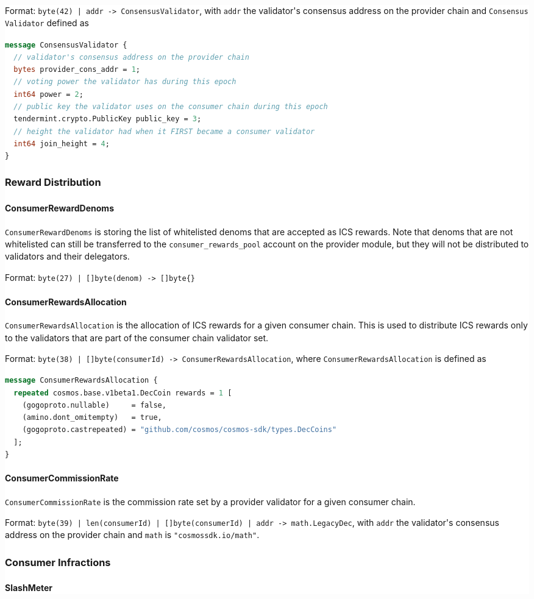 Format: `byte(42) | addr -> ConsensusValidator`, with `addr` the validator's consensus address on the provider chain and `ConsensusValidator` defined as

```proto
message ConsensusValidator {
  // validator's consensus address on the provider chain
  bytes provider_cons_addr = 1;
  // voting power the validator has during this epoch
  int64 power = 2;
  // public key the validator uses on the consumer chain during this epoch
  tendermint.crypto.PublicKey public_key = 3;
  // height the validator had when it FIRST became a consumer validator
  int64 join_height = 4;
}
```

### Reward Distribution

#### ConsumerRewardDenoms

`ConsumerRewardDenoms` is storing the list of whitelisted denoms that are accepted as ICS rewards. 
Note that denoms that are not whitelisted can still be transferred to the `consumer_rewards_pool` account on the provider module, but they will not be distributed to validators and their delegators. 

Format: `byte(27) | []byte(denom) -> []byte{}`

#### ConsumerRewardsAllocation

`ConsumerRewardsAllocation` is the allocation of ICS rewards for a given consumer chain. 
This is used to distribute ICS rewards only to the validators that are part of the consumer chain validator set. 

Format: `byte(38) | []byte(consumerId) -> ConsumerRewardsAllocation`, where `ConsumerRewardsAllocation` is defined as 

```proto
message ConsumerRewardsAllocation {
  repeated cosmos.base.v1beta1.DecCoin rewards = 1 [
    (gogoproto.nullable)     = false,
    (amino.dont_omitempty)   = true,
    (gogoproto.castrepeated) = "github.com/cosmos/cosmos-sdk/types.DecCoins"
  ];
}
```

####  ConsumerCommissionRate

`ConsumerCommissionRate` is the commission rate set by a provider validator for a given consumer chain. 

Format: `byte(39) | len(consumerId) | []byte(consumerId) | addr -> math.LegacyDec`, with `addr` the validator's consensus address on the provider chain and `math` is `"cosmossdk.io/math"`.

### Consumer Infractions

#### SlashMeter
